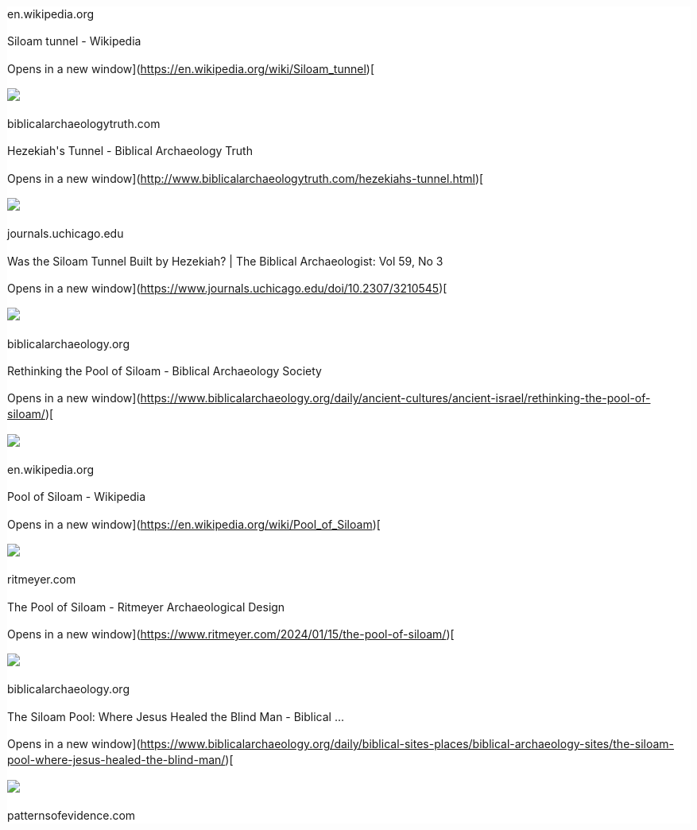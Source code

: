 en.wikipedia.org

Siloam tunnel - Wikipedia

Opens in a new window](https://en.wikipedia.org/wiki/Siloam_tunnel)[

![](https://t2.gstatic.com/faviconV2?url=http://www.biblicalarchaeologytruth.com/&client=BARD&type=FAVICON&size=256&fallback_opts=TYPE,SIZE,URL)

biblicalarchaeologytruth.com

Hezekiah's Tunnel - Biblical Archaeology Truth

Opens in a new window](http://www.biblicalarchaeologytruth.com/hezekiahs-tunnel.html)[

![](https://t0.gstatic.com/faviconV2?url=https://www.journals.uchicago.edu/&client=BARD&type=FAVICON&size=256&fallback_opts=TYPE,SIZE,URL)

journals.uchicago.edu

Was the Siloam Tunnel Built by Hezekiah? | The Biblical Archaeologist: Vol 59, No 3

Opens in a new window](https://www.journals.uchicago.edu/doi/10.2307/3210545)[

![](https://t2.gstatic.com/faviconV2?url=https://www.biblicalarchaeology.org/&client=BARD&type=FAVICON&size=256&fallback_opts=TYPE,SIZE,URL)

biblicalarchaeology.org

Rethinking the Pool of Siloam - Biblical Archaeology Society

Opens in a new window](https://www.biblicalarchaeology.org/daily/ancient-cultures/ancient-israel/rethinking-the-pool-of-siloam/)[

![](https://t2.gstatic.com/faviconV2?url=https://en.wikipedia.org/&client=BARD&type=FAVICON&size=256&fallback_opts=TYPE,SIZE,URL)

en.wikipedia.org

Pool of Siloam - Wikipedia

Opens in a new window](https://en.wikipedia.org/wiki/Pool_of_Siloam)[

![](https://t3.gstatic.com/faviconV2?url=https://www.ritmeyer.com/&client=BARD&type=FAVICON&size=256&fallback_opts=TYPE,SIZE,URL)

ritmeyer.com

The Pool of Siloam - Ritmeyer Archaeological Design

Opens in a new window](https://www.ritmeyer.com/2024/01/15/the-pool-of-siloam/)[

![](https://t2.gstatic.com/faviconV2?url=https://www.biblicalarchaeology.org/&client=BARD&type=FAVICON&size=256&fallback_opts=TYPE,SIZE,URL)

biblicalarchaeology.org

The Siloam Pool: Where Jesus Healed the Blind Man - Biblical ...

Opens in a new window](https://www.biblicalarchaeology.org/daily/biblical-sites-places/biblical-archaeology-sites/the-siloam-pool-where-jesus-healed-the-blind-man/)[

![](https://t0.gstatic.com/faviconV2?url=https://www.patternsofevidence.com/&client=BARD&type=FAVICON&size=256&fallback_opts=TYPE,SIZE,URL)

patternsofevidence.com
